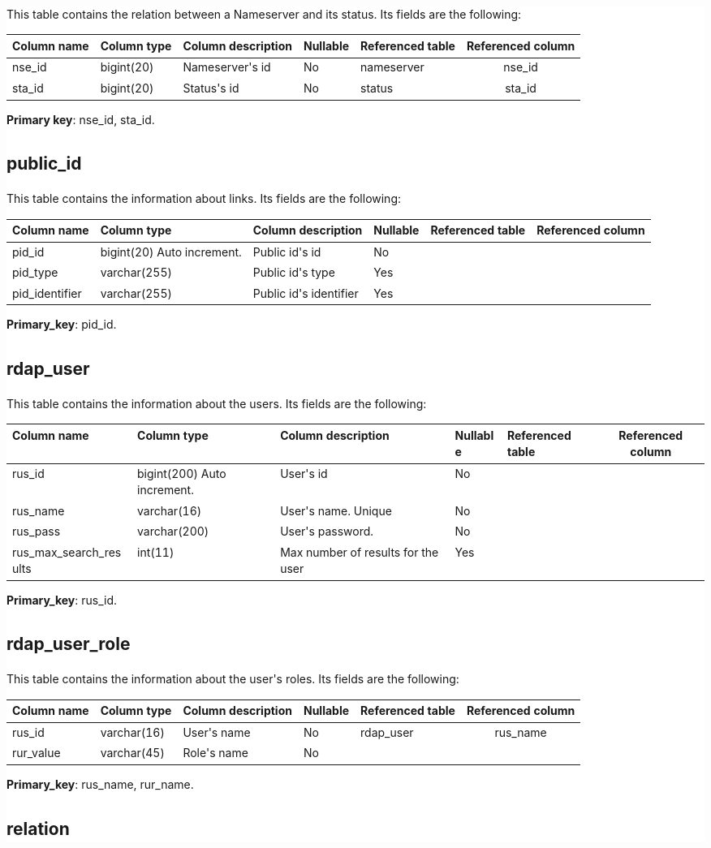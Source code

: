 This table contains the relation between a Nameserver and its status. Its fields are the following:

|Column name|Column type|Column description|Nullable|Referenced table|Referenced column|
|:----------|:----------|:-----------------|:-------|:---------------|:---------------:|
|nse\_id|bigint(20)|Nameserver's id| No | nameserver | nse\_id| 
|sta\_id|bigint(20)|Status's id| No | status | sta\_id| 

**Primary key**: nse\_id, sta\_id.

## public_id

This table contains the information about links. Its fields are the following:

|Column name|Column type|Column description|Nullable|Referenced table|Referenced column|
|:----------|:----------|:-----------------|:-------|:---------------|:---------------:|
|pid\_id|bigint(20) Auto increment.|Public id's id|No||| 
|pid\_type|varchar(255)|Public id's type|Yes||| 
|pid\_identifier|varchar(255)|Public id's identifier|Yes||| 

**Primary_key**: pid_id.

## rdap_user

This table contains the information about the users. Its fields are the following:

|Column name|Column type|Column description|Nullable|Referenced table|Referenced column|
|:----------|:----------|:-----------------|:-------|:---------------|:---------------:|
|rus\_id|bigint(200) Auto increment.|User's id|No||| 
|rus\_name|varchar(16)|User's name. Unique|No||| 
|rus\_pass|varchar(200)|User's password.|No||| 
|rus\_max\_search\_results|int(11)|Max number of results for the user|Yes||| 

**Primary_key**: rus\_id.

## rdap_user_role

This table contains the information about the user's roles. Its fields are the following:

|Column name|Column type|Column description|Nullable|Referenced table|Referenced column|
|:----------|:----------|:-----------------|:-------|:---------------|:---------------:|
|rus\_id|varchar(16)|User's name|No|rdap\_user|rus\_name| 
|rur\_value|varchar(45)|Role's name|No||| 

**Primary_key**: rus\_name, rur\_name.

## relation
